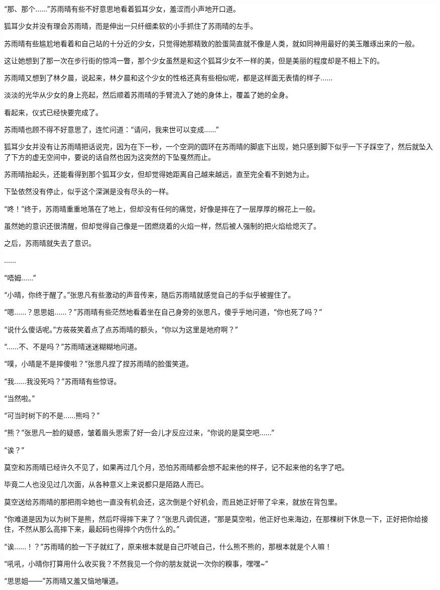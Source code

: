 “那、那个……”苏雨晴有些不好意思地看着狐耳少女，羞涩而小声地开口道。

狐耳少女并没有理会苏雨晴，而是伸出一只纤细柔软的小手抓住了苏雨晴的左手。

苏雨晴有些尴尬地看着和自己站的十分近的少女，只觉得她那精致的脸蛋简直就不像是人类，就如同神用最好的美玉雕琢出来的一般。

这让她想到了那一次在步行街的惊鸿一瞥，那个少女虽然是和这个狐耳少女不一样的美，但是美丽的程度却是不相上下的。

苏雨晴又想到了林夕晨，说起来，林夕晨和这个少女的性格还真有些相似呢，都是这样面无表情的样子……

淡淡的光华从少女的身上亮起，然后顺着苏雨晴的手臂流入了她的身体上，覆盖了她的全身。

看起来，仪式已经快要完成了。

苏雨晴也顾不得不好意思了，连忙问道：“请问，我来世可以变成……”

狐耳少女并没有让苏雨晴把话说完，因为在下一秒，一个空洞的圆环在苏雨晴的脚底下出现，她只感到脚下似乎一下子踩空了，然后就坠入了下方的虚无空间中，要说的话自然也因为这突然的下坠戛然而止。

苏雨晴抬起头，还能看得到那个狐耳少女，但却觉得她距离自己越来越远，直至完全看不到她为止。

下坠依然没有停止，似乎这个深渊是没有尽头的一样。

“咚！”终于，苏雨晴重重地落在了地上，但却没有任何的痛觉，好像是摔在了一层厚厚的棉花上一般。

虽然她的意识还很清醒，但却觉得自己像是一团燃烧着的火焰一样，然后被人强制的把火焰给熄灭了。

之后，苏雨晴就失去了意识。

……

“唔姆……”

“小晴，你终于醒了。”张思凡有些激动的声音传来，随后苏雨晴就感觉自己的手似乎被握住了。

“嗯……？思思姐……？”苏雨晴有些茫然地看着坐在自己身旁的张思凡，傻乎乎地问道，“你也死了吗？”

“说什么傻话呢。”方莜莜笑着点了点苏雨晴的额头，“你以为这里是地府啊？”

“……不、不是吗？”苏雨晴迷迷糊糊地问道。

“噗，小晴是不是摔傻啦？”张思凡捏了捏苏雨晴的脸蛋笑道。

“我……我没死吗？”苏雨晴有些惊讶。

“当然啦。”

“可当时树下的不是……熊吗？”

“熊？”张思凡一脸的疑惑，皱着眉头思索了好一会儿才反应过来，“你说的是莫空吧……”

“诶？”

莫空和苏雨晴已经许久不见了，如果再过几个月，恐怕苏雨晴都会想不起来他的样子，记不起来他的名字了吧。

毕竟二人也没见过几次面，从各种意义上来说都只是陌路人而已。

莫空送给苏雨晴的那把雨伞她也一直没有机会还，这次倒是个好机会，而且她正好带了伞来，就放在背包里。

“你难道是因为以为树下是熊，然后吓得摔下来了？”张思凡调侃道，“那是莫空啦，他正好也来海边，在那棵树下休息一下，正好把你给接住，不然从那么高摔下来，最起码也得摔个内伤什么的。”

“诶……！？”苏雨晴的脸一下子就红了，原来根本就是自己吓唬自己，什么熊不熊的，那根本就是个人嘛！

“吼吼，小晴你打算用什么收买我？不然我见一个你的朋友就说一次你的糗事，嘿嘿\~”

“思思姐——”苏雨晴又羞又恼地嚷道。
